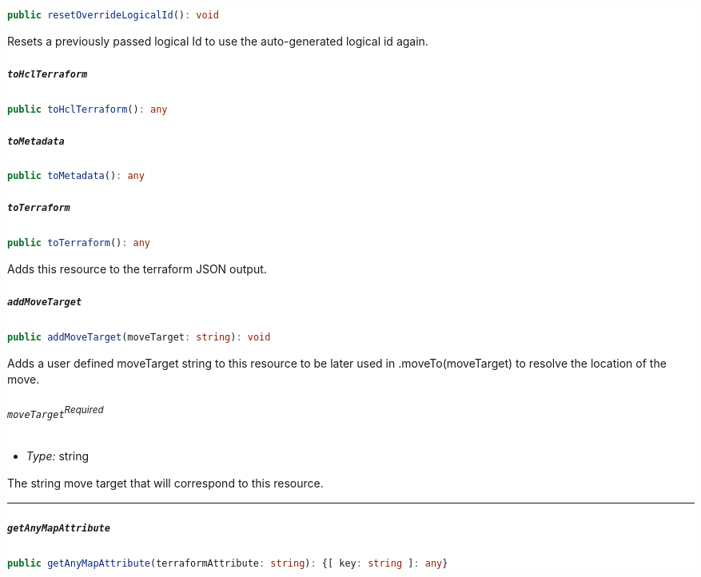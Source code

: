 ```typescript
public resetOverrideLogicalId(): void
```

Resets a previously passed logical Id to use the auto-generated logical id again.

##### `toHclTerraform` <a name="toHclTerraform" id="@ithings/cdktf-provider-openstack.computeInstanceV2.ComputeInstanceV2.toHclTerraform"></a>

```typescript
public toHclTerraform(): any
```

##### `toMetadata` <a name="toMetadata" id="@ithings/cdktf-provider-openstack.computeInstanceV2.ComputeInstanceV2.toMetadata"></a>

```typescript
public toMetadata(): any
```

##### `toTerraform` <a name="toTerraform" id="@ithings/cdktf-provider-openstack.computeInstanceV2.ComputeInstanceV2.toTerraform"></a>

```typescript
public toTerraform(): any
```

Adds this resource to the terraform JSON output.

##### `addMoveTarget` <a name="addMoveTarget" id="@ithings/cdktf-provider-openstack.computeInstanceV2.ComputeInstanceV2.addMoveTarget"></a>

```typescript
public addMoveTarget(moveTarget: string): void
```

Adds a user defined moveTarget string to this resource to be later used in .moveTo(moveTarget) to resolve the location of the move.

###### `moveTarget`<sup>Required</sup> <a name="moveTarget" id="@ithings/cdktf-provider-openstack.computeInstanceV2.ComputeInstanceV2.addMoveTarget.parameter.moveTarget"></a>

- *Type:* string

The string move target that will correspond to this resource.

---

##### `getAnyMapAttribute` <a name="getAnyMapAttribute" id="@ithings/cdktf-provider-openstack.computeInstanceV2.ComputeInstanceV2.getAnyMapAttribute"></a>

```typescript
public getAnyMapAttribute(terraformAttribute: string): {[ key: string ]: any}
```
